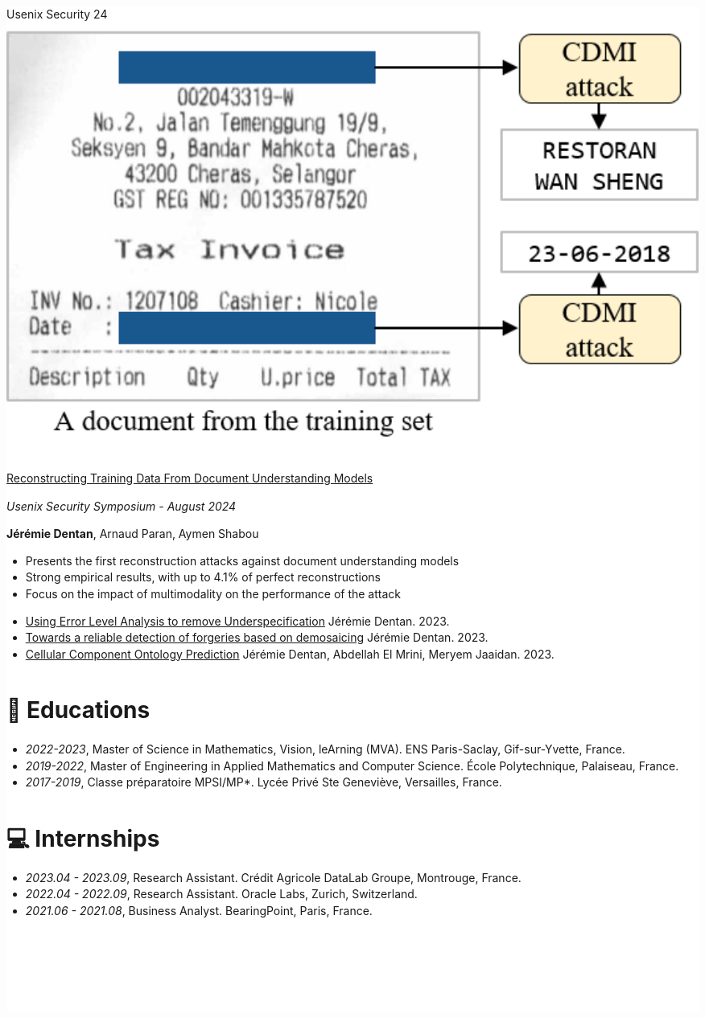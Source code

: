 <div class='paper-box'><div class='paper-box-image'><div><div class="badge">Usenix Security 24</div><img src='images/cdmi_teaser.png' alt="sym" width="100%"></div></div>
<div class='paper-box-text' markdown="1">

[Reconstructing Training Data From Document Understanding Models](https://www.usenix.org/conference/usenixsecurity24/presentation/dentan)

*Usenix Security Symposium - August 2024*

**Jérémie Dentan**, Arnaud Paran, Aymen Shabou
- Presents the first reconstruction attacks against document understanding models
- Strong empirical results, with up to 4.1% of perfect reconstructions
- Focus on the impact of multimodality on the performance of the attack
</div>
</div>

- [Using Error Level Analysis to remove Underspecification](https://www.researchgate.net/publication/369315523_Using_Error_Level_Analysis_to_remove_Underspecification) Jérémie Dentan. 2023.
- [Towards a reliable detection of forgeries based on demosaicing](https://www.researchgate.net/publication/369481216_Towards_a_reliable_detection_of_forgeries_based_on_demosaicing) Jérémie Dentan. 2023.
- [Cellular Component Ontology Prediction](https://www.researchgate.net/publication/368293111_Cellular_Component_Ontology_Prediction) Jérémie Dentan, Abdellah El Mrini, Meryem Jaaidan. 2023.

# 📖 Educations
- *2022-2023*, Master of Science in Mathematics, Vision, leArning (MVA). ENS Paris-Saclay, Gif-sur-Yvette, France.
- *2019-2022*, Master of Engineering in Applied Mathematics and Computer Science. École Polytechnique, Palaiseau, France. 
- *2017-2019*, Classe préparatoire MPSI/MP*. Lycée Privé Ste Geneviève, Versailles, France. 

# 💻 Internships
- *2023.04 - 2023.09*, Research Assistant. Crédit Agricole DataLab Groupe, Montrouge, France.
- *2022.04 - 2022.09*, Research Assistant. Oracle Labs, Zurich, Switzerland.
- *2021.06 - 2021.08*, Business Analyst. BearingPoint, Paris, France.

<br>
<br>
<br>
<br>
<br>
